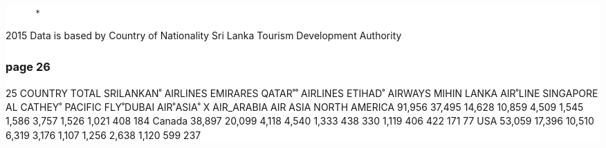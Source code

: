           *
 
2015 Data is based by Country of Nationality
Sri Lanka Tourism Development Authority

### page 26
25
COUNTRY
TOTAL
SRILANKAN˚
AIRLINES
EMIRARES
QATAR˚˚
AIRLINES
ETIHAD˚
AIRWAYS
MIHIN
LANKA
AIR˚LINE
SINGAPORE  AL
CATHEY˚
PACIFIC
FLY˚DUBAI
AIR˚ASIA˚ X
AIR_ARABIA
AIR ASIA
NORTH AMERICA
91,956
37,495
14,628
10,859
4,509
1,545
1,586
3,757
1,526
1,021
408
184
Canada
38,897
20,099
4,118
4,540
1,333
438
330
1,119
406
422
171
77
USA
53,059
17,396
10,510
6,319
3,176
1,107
1,256
2,638
1,120
599
237